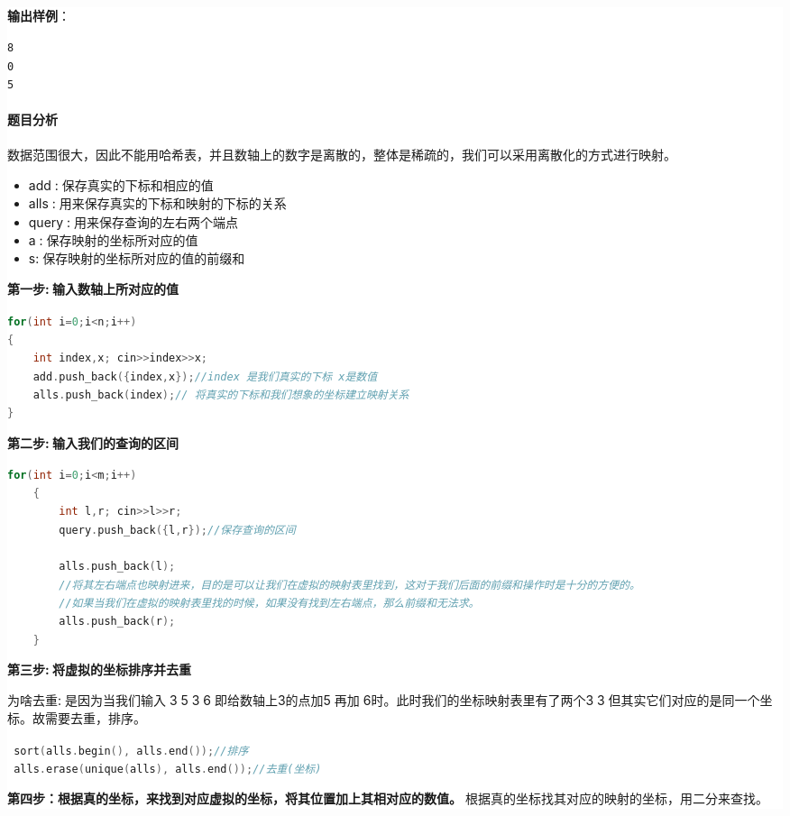 **输出样例**：

```
8
0
5
```

#### 题目分析

数据范围很大，因此不能用哈希表，并且数轴上的数字是离散的，整体是稀疏的，我们可以采用离散化的方式进行映射。

- add : 保存真实的下标和相应的值
- alls : 用来保存真实的下标和映射的下标的关系
- query : 用来保存查询的左右两个端点
- a : 保存映射的坐标所对应的值
- s: 保存映射的坐标所对应的值的前缀和

**第一步: 输入数轴上所对应的值**

```cpp
for(int i=0;i<n;i++)
{
    int index,x; cin>>index>>x;
    add.push_back({index,x});//index 是我们真实的下标 x是数值
    alls.push_back(index);// 将真实的下标和我们想象的坐标建立映射关系
}
```

**第二步: 输入我们的查询的区间**

```cpp
for(int i=0;i<m;i++)
    {
        int l,r; cin>>l>>r;
        query.push_back({l,r});//保存查询的区间

        alls.push_back(l);
        //将其左右端点也映射进来，目的是可以让我们在虚拟的映射表里找到，这对于我们后面的前缀和操作时是十分的方便的。
        //如果当我们在虚拟的映射表里找的时候，如果没有找到左右端点，那么前缀和无法求。
        alls.push_back(r);
    }
```

**第三步: 将虚拟的坐标排序并去重**

为啥去重:
是因为当我们输入
3 5
3 6
即给数轴上3的点加5 再加 6时。此时我们的坐标映射表里有了两个3 3 但其实它们对应的是同一个坐标。故需要去重，排序。

```cpp
 sort(alls.begin(), alls.end());//排序
 alls.erase(unique(alls), alls.end());//去重(坐标)
```

**第四步：根据真的坐标，来找到对应虚拟的坐标，将其位置加上其相对应的数值。**
根据真的坐标找其对应的映射的坐标，用二分来查找。
